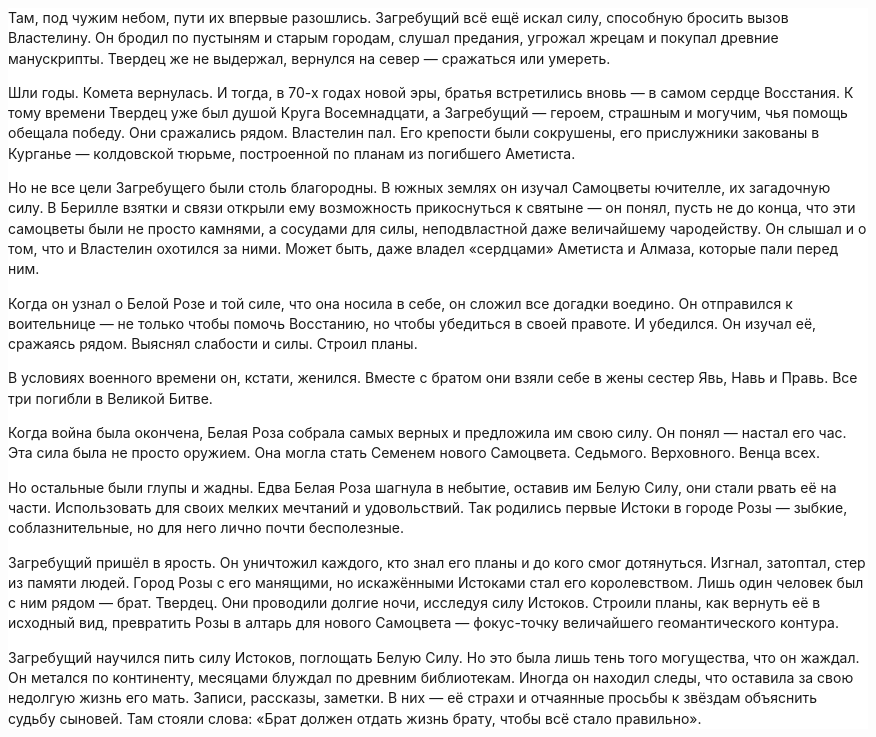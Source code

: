 Там, под чужим небом, пути их впервые разошлись. Загребущий всё ещё
искал силу, способную бросить вызов Властелину. Он бродил по пустыням и
старым городам, слушал предания, угрожал жрецам и покупал древние
манускрипты. Твердец же не выдержал, вернулся на север — сражаться или
умереть.

Шли годы. Комета вернулась. И тогда, в 70-х годах новой эры, братья
встретились вновь — в самом сердце Восстания. К тому времени Твердец уже
был душой Круга Восемнадцати, а Загребущий — героем, страшным и могучим,
чья помощь обещала победу. Они сражались рядом. Властелин пал. Его
крепости были сокрушены, его прислужники закованы в Курганье —
колдовской тюрьме, построенной по планам из погибшего Аметиста.

Но не все цели Загребущего были столь благородны. В южных землях он
изучал Самоцветы ючителле, их загадочную силу. В Берилле взятки и связи
открыли ему возможность прикоснуться к святыне — он понял, пусть не до
конца, что эти самоцветы были не просто камнями, а сосудами для силы,
неподвластной даже величайшему чародейству. Он слышал и о том, что и
Властелин охотился за ними. Может быть, даже владел «сердцами» Аметиста
и Алмаза, которые пали перед ним.

Когда он узнал о Белой Розе и той силе, что она носила в себе, он сложил
все догадки воедино. Он отправился к воительнице — не только чтобы
помочь Восстанию, но чтобы убедиться в своей правоте. И убедился. Он
изучал её, сражаясь рядом. Выяснял слабости и силы. Строил планы.

В условиях военного времени он, кстати, женился. Вместе с братом они
взяли себе в жены сестер Явь, Навь и Правь. Все три погибли в Великой
Битве.

Когда война была окончена, Белая Роза собрала самых верных и предложила
им свою силу. Он понял — настал его час. Эта сила была не просто
оружием. Она могла стать Семенем нового Самоцвета. Седьмого. Верховного.
Венца всех.

Но остальные были глупы и жадны. Едва Белая Роза шагнула в небытие,
оставив им Белую Силу, они стали рвать её на части. Использовать для
своих мелких мечтаний и удовольствий. Так родились первые Истоки в
городе Розы — зыбкие, соблазнительные, но для него лично почти
бесполезные.

Загребущий пришёл в ярость. Он уничтожил каждого, кто знал его планы и
до кого смог дотянуться. Изгнал, затоптал, стер из памяти людей. Город
Розы с его манящими, но искажёнными Истоками стал его королевством. Лишь
один человек был с ним рядом — брат. Твердец. Они проводили долгие ночи,
исследуя силу Истоков. Строили планы, как вернуть её в исходный вид,
превратить Розы в алтарь для нового Самоцвета — фокус-точку величайшего
геомантического контура.

Загребущий научился пить силу Истоков, поглощать Белую Силу. Но это была
лишь тень того могущества, что он жаждал. Он метался по континенту,
месяцами блуждал по древним библиотекам. Иногда он находил следы, что
оставила за свою недолгую жизнь его мать. Записи, рассказы, заметки. В
них — её страхи и отчаянные просьбы к звёздам объяснить судьбу сыновей.
Там стояли слова: «Брат должен отдать жизнь брату, чтобы всё стало
правильно».
